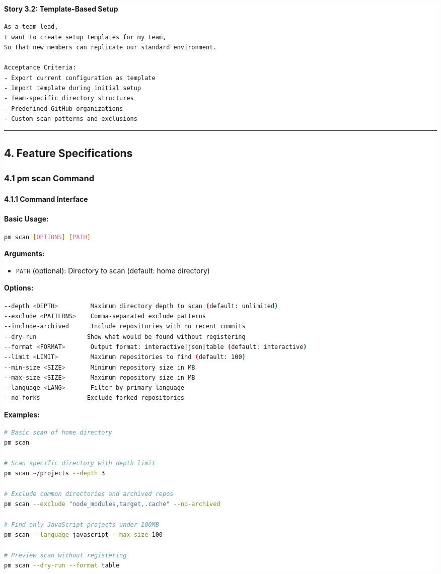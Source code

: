 **Story 3.2: Template-Based Setup**
```
As a team lead,
I want to create setup templates for my team,
So that new members can replicate our standard environment.

Acceptance Criteria:
- Export current configuration as template
- Import template during initial setup
- Team-specific directory structures
- Predefined GitHub organizations
- Custom scan patterns and exclusions
```

---

## 4. Feature Specifications

### 4.1 pm scan Command

#### 4.1.1 Command Interface

**Basic Usage:**
```bash
pm scan [OPTIONS] [PATH]
```

**Arguments:**
- `PATH` (optional): Directory to scan (default: home directory)

**Options:**
```bash
--depth <DEPTH>         Maximum directory depth to scan (default: unlimited)
--exclude <PATTERNS>    Comma-separated exclude patterns  
--include-archived      Include repositories with no recent commits
--dry-run              Show what would be found without registering
--format <FORMAT>       Output format: interactive|json|table (default: interactive)
--limit <LIMIT>         Maximum repositories to find (default: 100)
--min-size <SIZE>       Minimum repository size in MB
--max-size <SIZE>       Maximum repository size in MB
--language <LANG>       Filter by primary language
--no-forks             Exclude forked repositories
```

**Examples:**
```bash
# Basic scan of home directory
pm scan

# Scan specific directory with depth limit  
pm scan ~/projects --depth 3

# Exclude common directories and archived repos
pm scan --exclude "node_modules,target,.cache" --no-archived

# Find only JavaScript projects under 100MB
pm scan --language javascript --max-size 100

# Preview scan without registering
pm scan --dry-run --format table
```
